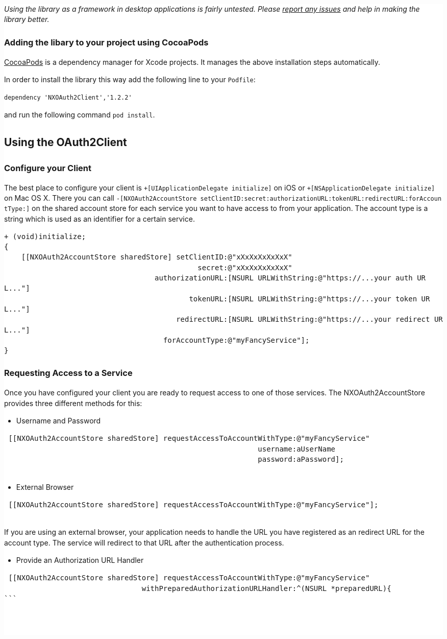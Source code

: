 *Using the library as a framework in desktop applications is fairly untested. Please
[report any issues](http://github.com/nxtbgthng/OAuth2Client/issues) and help in making the library better.*

### Adding the libary to your project using CocoaPods
[CocoaPods](http://cocoapods.org/) is a dependency manager for Xcode projects. It manages the above
installation steps automatically.

In order to install the library this way add the following line to your `Podfile`:

```dependency 'NXOAuth2Client','1.2.2'```

and run the following command `pod install`.

## Using the OAuth2Client

### Configure your Client

The best place to configure your client is `+[UIApplicationDelegate initialize]` on iOS or `+[NSApplicationDelegate initialize]` on Mac OS X. There you can call `-[NXOAuth2AccountStore setClientID:secret:authorizationURL:tokenURL:redirectURL:forAccountType:]` on the shared account store for each service you want to have access to from your application. The account type is a string which is used as an identifier for a certain service.

<pre>
+ (void)initialize;
{
	[[NXOAuth2AccountStore sharedStore] setClientID:@"xXxXxXxXxXxX"
                                             secret:@"xXxXxXxXxXxX"
                                   authorizationURL:[NSURL URLWithString:@"https://...your auth URL..."]
                                           tokenURL:[NSURL URLWithString:@"https://...your token URL..."]
                                        redirectURL:[NSURL URLWithString:@"https://...your redirect URL..."]
                                     forAccountType:@"myFancyService"];
}
</pre>

### Requesting Access to a Service

Once you have configured your client you are ready to request access to one of those services. The NXOAuth2AccountStore provides three different methods for this:

- Username and Password
 <pre>
 [[NXOAuth2AccountStore sharedStore] requestAccessToAccountWithType:@"myFancyService"
 	                                                       username:aUserName
 	                                                       password:aPassword];
 </pre>

- External Browser
 <pre>
 [[NXOAuth2AccountStore sharedStore] requestAccessToAccountWithType:@"myFancyService"];
 </pre>
  
 If you are using an external browser, your application needs to handle the URL you have registered as an redirect URL for the account type. The service will redirect to that URL after the authentication process.

- Provide an Authorization URL Handler
 <pre>
 [[NXOAuth2AccountStore sharedStore] requestAccessToAccountWithType:@"myFancyService"
 	                            withPreparedAuthorizationURLHandler:^(NSURL *preparedURL){
```